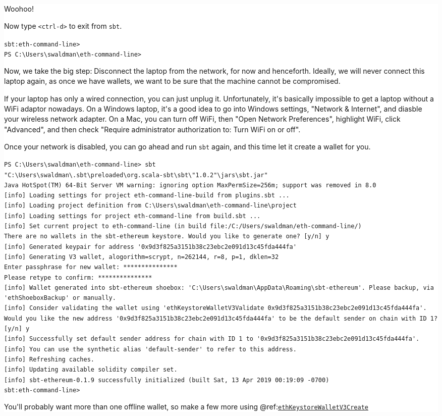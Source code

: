 Woohoo!

Now type `<ctrl-d>` to exit from `sbt`.

```
sbt:eth-command-line>
PS C:\Users\swaldman\eth-command-line>
```

Now, we take the big step: Disconnect the laptop from the network, for now and henceforth. Ideally, we will never connect this laptop
again, as once we have wallets, we want to be sure that the machine cannot be compromised.

If your laptop has only a wired connection, you can just unplug it. Unfortunately, it's basically impossible to get a laptop without a WiFi adaptor
nowadays. On a Windows laptop, it's a good idea to go into Windows settings, "Network & Internet", and diasble your wireless network adapter.
On a Mac, you can turn off WiFi, then "Open Network Preferences", highlight WiFi, click "Advanced", and then check "Require administrator authorization to: Turn WiFi on or off".

Once your network is disabled, you can go ahead and run `sbt` again, and this time let it create a wallet for you.

```
PS C:\Users\swaldman\eth-command-line> sbt
"C:\Users\swaldman\.sbt\preloaded\org.scala-sbt\sbt\"1.0.2"\jars\sbt.jar"
Java HotSpot(TM) 64-Bit Server VM warning: ignoring option MaxPermSize=256m; support was removed in 8.0
[info] Loading settings for project eth-command-line-build from plugins.sbt ...
[info] Loading project definition from C:\Users\swaldman\eth-command-line\project
[info] Loading settings for project eth-command-line from build.sbt ...
[info] Set current project to eth-command-line (in build file:/C:/Users/swaldman/eth-command-line/)
There are no wallets in the sbt-ethereum keystore. Would you like to generate one? [y/n] y
[info] Generated keypair for address '0x9d3f825a3151b38c23ebc2e091d13c45fda444fa'
[info] Generating V3 wallet, alogorithm=scrypt, n=262144, r=8, p=1, dklen=32
Enter passphrase for new wallet: ***************
Please retype to confirm: ***************
[info] Wallet generated into sbt-ethereum shoebox: 'C:\Users\swaldman\AppData\Roaming\sbt-ethereum'. Please backup, via 'ethShoeboxBackup' or manually.
[info] Consider validating the wallet using 'ethKeystoreWalletV3Validate 0x9d3f825a3151b38c23ebc2e091d13c45fda444fa'.
Would you like the new address '0x9d3f825a3151b38c23ebc2e091d13c45fda444fa' to be the default sender on chain with ID 1? [y/n] y
[info] Successfully set default sender address for chain with ID 1 to '0x9d3f825a3151b38c23ebc2e091d13c45fda444fa'.
[info] You can use the synthetic alias 'default-sender' to refer to this address.
[info] Refreshing caches.
[info] Updating available solidity compiler set.
[info] sbt-ethereum-0.1.9 successfully initialized (built Sat, 13 Apr 2019 00:19:09 -0700)
sbt:eth-command-line>
```

You'll probably want more than one offline wallet, so make a few more using @ref:[`ethKeystoreWalletV3Create`](../tasks/eth/keystore/index.md#ethkeystorewalletv3create)
